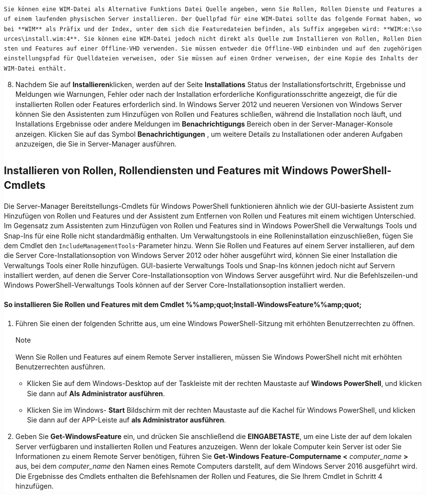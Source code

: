     Sie können eine WIM-Datei als Alternative Funktions Datei Quelle angeben, wenn Sie Rollen, Rollen Dienste und Features auf einem laufenden physischen Server installieren. Der Quellpfad für eine WIM-Datei sollte das folgende Format haben, wobei **WIM** als Präfix und der Index, unter dem sich die Featuredateien befinden, als Suffix angegeben wird: **WIM:e:\sources\install.wim:4**. Sie können eine WIM-Datei jedoch nicht direkt als Quelle zum Installieren von Rollen, Rollen Diensten und Features auf einer Offline-VHD verwenden. Sie müssen entweder die Offline-VHD einbinden und auf den zugehörigen einstellungspfad für Quelldateien verweisen, oder Sie müssen auf einen Ordner verweisen, der eine Kopie des Inhalts der WIM-Datei enthält.  
  
8.  Nachdem Sie auf **Installieren**klicken, werden auf der Seite **Installations** Status der Installationsfortschritt, Ergebnisse und Meldungen wie Warnungen, Fehler oder nach der Installation erforderliche Konfigurationsschritte angezeigt, die für die installierten Rollen oder Features erforderlich sind. In Windows Server 2012 und neueren Versionen von Windows Server können Sie den Assistenten zum Hinzufügen von Rollen und Features schließen, während die Installation noch läuft, und Installations Ergebnisse oder andere Meldungen im **Benachrichtigungs** Bereich oben in der Server-Manager-Konsole anzeigen. Klicken Sie auf das Symbol **Benachrichtigungen** , um weitere Details zu Installationen oder anderen Aufgaben anzuzeigen, die Sie in Server-Manager ausführen.  
  
## <a name="install-roles-role-services-and-features-by-using-windows-powershell-cmdlets"></a>Installieren von Rollen, Rollendiensten und Features mit Windows PowerShell-Cmdlets  
Die Server-Manager Bereitstellungs-Cmdlets für Windows PowerShell funktionieren ähnlich wie der GUI-basierte Assistent zum Hinzufügen von Rollen und Features und der Assistent zum Entfernen von Rollen und Features mit einem wichtigen Unterschied. Im Gegensatz zum Assistenten zum Hinzufügen von Rollen und Features sind in Windows PowerShell die Verwaltungs Tools und Snap-Ins für eine Rolle nicht standardmäßig enthalten. Um Verwaltungstools in eine Rolleninstallation einzuschließen, fügen Sie dem Cmdlet den `IncludeManagementTools`-Parameter hinzu. Wenn Sie Rollen und Features auf einem Server installieren, auf dem die Server Core-Installationsoption von Windows Server 2012 oder höher ausgeführt wird, können Sie einer Installation die Verwaltungs Tools einer Rolle hinzufügen. GUI-basierte Verwaltungs Tools und Snap-Ins können jedoch nicht auf Servern installiert werden, auf denen die Server Core-Installationsoption von Windows Server ausgeführt wird. Nur die Befehlszeilen-und Windows PowerShell-Verwaltungs Tools können auf der Server Core-Installationsoption installiert werden.  
  
#### <a name="to-install-roles-and-features-by-using-the-install-windowsfeature-cmdlet"></a>So installieren Sie Rollen und Features mit dem Cmdlet %%amp;quot;Install-WindowsFeature%%amp;quot;  
  
1. Führen Sie einen der folgenden Schritte aus, um eine Windows PowerShell-Sitzung mit erhöhten Benutzerrechten zu öffnen.  
  
   > [!NOTE]  
   > Wenn Sie Rollen und Features auf einem Remote Server installieren, müssen Sie Windows PowerShell nicht mit erhöhten Benutzerrechten ausführen.  
  
   -   Klicken Sie auf dem Windows-Desktop auf der Taskleiste mit der rechten Maustaste auf **Windows PowerShell**, und klicken Sie dann auf **Als Administrator ausführen**.  
  
   -   Klicken Sie im Windows- **Start** Bildschirm mit der rechten Maustaste auf die Kachel für Windows PowerShell, und klicken Sie dann auf der APP-Leiste auf **als Administrator ausführen**.  
  
2. Geben Sie **Get-WindowsFeature** ein, und drücken Sie anschließend die **EINGABETASTE**, um eine Liste der auf dem lokalen Server verfügbaren und installierten Rollen und Features anzuzeigen. Wenn der lokale Computer kein Server ist oder Sie Informationen zu einem Remote Server benötigen, führen Sie **Get-Windows Feature-Computername <** <em>computer_name</em> **>** aus, bei dem *computer_name* den Namen eines Remote Computers darstellt, auf dem Windows Server 2016 ausgeführt wird. Die Ergebnisse des Cmdlets enthalten die Befehlsnamen der Rollen und Features, die Sie Ihrem Cmdlet in Schritt 4 hinzufügen.  
  